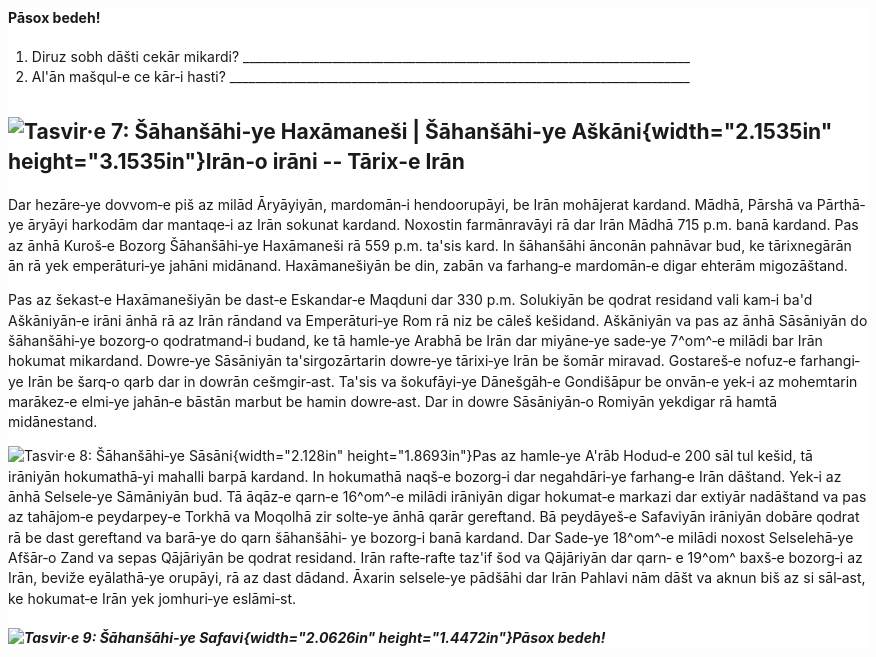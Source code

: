 #### Pāsox bedeh!

1)  Diruz sobh dāšti cekār mikardi?
    \_\_\_\_\_\_\_\_\_\_\_\_\_\_\_\_\_\_\_\_\_\_\_\_\_\_\_\_\_\_\_\_\_\_\_\_\_\_\_\_\_\_\_\_\_\_\_\_\_\_\_\_\_\_\_\_\_\_\_\_\_\_\_\_\_\_\_\_\_\_
2)  Al'ān mašqul‐e ce kār‐i hasti?
    \_\_\_\_\_\_\_\_\_\_\_\_\_\_\_\_\_\_\_\_\_\_\_\_\_\_\_\_\_\_\_\_\_\_\_\_\_\_\_\_\_\_\_\_\_\_\_\_\_\_\_\_\_\_\_\_\_\_\_\_\_\_\_\_\_\_\_\_\_\_\_\_

![ Tasvir·e 7: Šāhanšāhi‐ye Haxāmaneši \| Šāhanšāhi‐ye Aškāni](Pictures/10000000000001D1000002A9A88827964F295876.jpg "fig:"){width="2.1535in" height="3.1535in"}Irān‐o irāni -- Tārix‐e Irān
--------------------------------------------------------------------------------------------------------------------------------------------------------------------------------------------

Dar hezāre‐ye dovvom‐e piš az milād Āryāyiyān, mardomān‐i hendoorupāyi,
be Irān mohājerat kardand. Mādhā, Pārshā va Pārthā‐ye āryāyi harkodām
dar mantaqe‐i az Irān sokunat kardand. Noxostin farmānravāyi rā dar Irān
Mādhā 715 p.m. banā kardand. Pas az ānhā Kuroš‐e Bozorg Šāhanšāhi‐ye
Haxāmaneši rā 559 p.m. ta'sis kard. In šāhanšāhi ānconān pahnāvar bud,
ke tārixnegārān ān rā yek emperāturi‐ye jahāni midānand. Haxāmanešiyān
be din, zabān va farhang‐e mardomān‐e digar ehterām migozāštand.

Pas az šekast‐e Haxāmanešiyān be dast‐e Eskandar‐e Maqduni dar 330 p.m.
Solukiyān be qodrat residand vali kam‐i ba'd Aškāniyān‐e irāni ānhā rā
az Irān rāndand va Emperāturi‐ye Rom rā niz be cāleš kešidand. Aškāniyān
va pas az ānhā Sāsāniyān do šāhanšāhi‐ye bozorg‐o qodratmand‐i budand,
ke tā hamle‐ye Arabhā be Irān dar miyāne‐ye sade‐ye 7^om^‐e milādi bar
Irān hokumat mikardand. Dowre‐ye Sāsāniyān ta'sirgozārtarin dowre‐ye
tārixi‐ye Irān be šomār miravad. Gostareš‐e nofuz‐e farhangi‐ ye Irān be
šarq‐o qarb dar in dowrān cešmgir‐ast. Ta'sis va šokufāyi‐ye Dānešgāh‐e
Gondišāpur be onvān‐e yek‐i az mohemtarin marākez‐e elmi‐ye jahān‐e
bāstān marbut be hamin dowre‐ast. Dar in dowre Sāsāniyān‐o Romiyān
yekdigar rā hamtā midānestand.

![\
Tasvir·e 8: Šāhanšāhi‐ye
Sāsāni](Pictures/100000000000013F000001180F08038498E7E980.jpg "fig:"){width="2.128in"
height="1.8693in"}Pas az hamle‐ye A'rāb Hodud‐e 200 sāl tul kešid, tā
irāniyān hokumathā‐yi mahalli barpā kardand. In hokumathā naqš‐e
bozorg‐i dar negahdāri‐ye farhang‐e Irān dāštand. Yek‐i az ānhā
Selsele‐ye Sāmāniyān bud. Tā āqāz‐e qarn‐e 16^om^‐e milādi irāniyān
digar hokumat‐e markazi dar extiyār nadāštand va pas az tahājom‐e
peydarpey‐e Torkhā va Moqolhā zir solte‐ye ānhā qarār gereftand. Bā
peydāyeš‐e Safaviyān irāniyān dobāre qodrat rā be dast gereftand va
barā‐ye do qarn šāhanšāhi‐ ye bozorg‐i banā kardand. Dar Sade‐ye
18^om^‐e milādi noxost Selselehā‐ye Afšār‐o Zand va sepas Qājāriyān be
qodrat residand. Irān rafte‐rafte taz'if šod va Qājāriyān dar qarn‐ e
19^om^ baxš‐e bozorg‐i az Irān, beviže eyālathā‐ye orupāyi, rā az dast
dādand. Āxarin selsele‐ye pādšāhi dar Irān Pahlavi nām dāšt va aknun biš
az si sāl‐ast, ke hokumat‐e Irān yek jomhuri‐ye eslāmi‐st.

##### ![ Tasvir·e 9: Šāhanšāhi‐ye Safavi](Pictures/1000000000000135000000D9D087561A703B145D.jpg "fig:"){width="2.0626in" height="1.4472in"}Pāsox bedeh!
